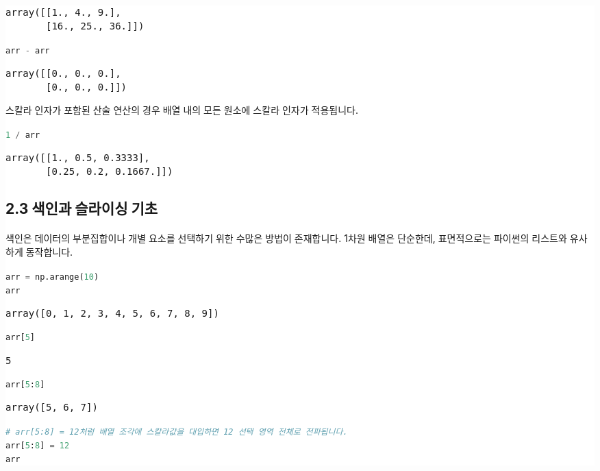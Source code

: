 <pre>
array([[1., 4., 9.],
       [16., 25., 36.]])
</pre>

```python
arr - arr
```


<pre>
array([[0., 0., 0.],
       [0., 0., 0.]])
</pre>

스칼라 인자가 포함된 산술 연산의 경우 배열 내의 모든 원소에 스칼라 인자가 적용됩니다.


```python
1 / arr
```

<pre>
array([[1., 0.5, 0.3333],
       [0.25, 0.2, 0.1667.]])
</pre>

## **2.3** 색인과 슬라이싱 기초
색인은 데이터의 부분집합이나 개별 요소를 선택하기 위한 수많은 방법이 존재합니다.
1차원 배열은 단순한데, 표면적으로는 파이썬의 리스트와 유사하게 동작합니다.

```python
arr = np.arange(10)
arr
```

<pre>
array([0, 1, 2, 3, 4, 5, 6, 7, 8, 9])
</pre>

```python
arr[5]
```

<pre>
5
</pre>

```python
arr[5:8]
```

<pre>
array([5, 6, 7])
</pre>

```python
# arr[5:8] = 12처럼 배열 조각에 스칼라값을 대입하면 12 선택 영역 전체로 전파됩니다.
arr[5:8] = 12
arr
```
